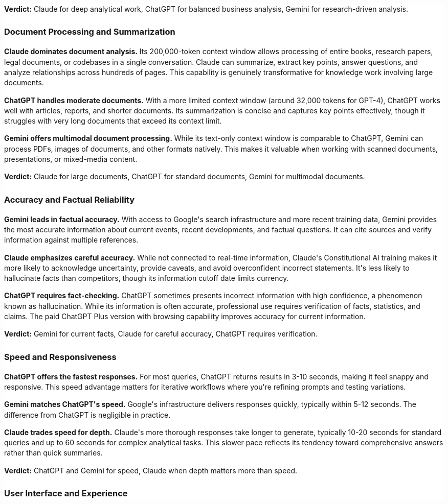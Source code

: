 **Verdict:** Claude for deep analytical work, ChatGPT for balanced business analysis, Gemini for research-driven analysis.

### Document Processing and Summarization

**Claude dominates document analysis.** Its 200,000-token context window allows processing of entire books, research papers, legal documents, or codebases in a single conversation. Claude can summarize, extract key points, answer questions, and analyze relationships across hundreds of pages. This capability is genuinely transformative for knowledge work involving large documents.

**ChatGPT handles moderate documents.** With a more limited context window (around 32,000 tokens for GPT-4), ChatGPT works well with articles, reports, and shorter documents. Its summarization is concise and captures key points effectively, though it struggles with very long documents that exceed its context limit.

**Gemini offers multimodal document processing.** While its text-only context window is comparable to ChatGPT, Gemini can process PDFs, images of documents, and other formats natively. This makes it valuable when working with scanned documents, presentations, or mixed-media content.

**Verdict:** Claude for large documents, ChatGPT for standard documents, Gemini for multimodal documents.

### Accuracy and Factual Reliability

**Gemini leads in factual accuracy.** With access to Google's search infrastructure and more recent training data, Gemini provides the most accurate information about current events, recent developments, and factual questions. It can cite sources and verify information against multiple references.

**Claude emphasizes careful accuracy.** While not connected to real-time information, Claude's Constitutional AI training makes it more likely to acknowledge uncertainty, provide caveats, and avoid overconfident incorrect statements. It's less likely to hallucinate facts than competitors, though its information cutoff date limits currency.

**ChatGPT requires fact-checking.** ChatGPT sometimes presents incorrect information with high confidence, a phenomenon known as hallucination. While its information is often accurate, professional use requires verification of facts, statistics, and claims. The paid ChatGPT Plus version with browsing capability improves accuracy for current information.

**Verdict:** Gemini for current facts, Claude for careful accuracy, ChatGPT requires verification.

### Speed and Responsiveness

**ChatGPT offers the fastest responses.** For most queries, ChatGPT returns results in 3-10 seconds, making it feel snappy and responsive. This speed advantage matters for iterative workflows where you're refining prompts and testing variations.

**Gemini matches ChatGPT's speed.** Google's infrastructure delivers responses quickly, typically within 5-12 seconds. The difference from ChatGPT is negligible in practice.

**Claude trades speed for depth.** Claude's more thorough responses take longer to generate, typically 10-20 seconds for standard queries and up to 60 seconds for complex analytical tasks. This slower pace reflects its tendency toward comprehensive answers rather than quick summaries.

**Verdict:** ChatGPT and Gemini for speed, Claude when depth matters more than speed.

### User Interface and Experience
